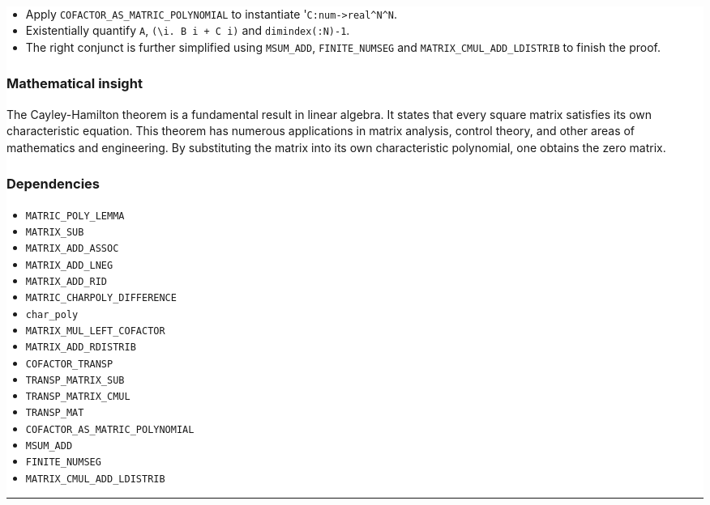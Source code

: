 - Apply `COFACTOR_AS_MATRIC_POLYNOMIAL` to instantiate '`C:num->real^N^N`.
- Existentially quantify `A`, `(\i. B i + C i)` and `dimindex(:N)-1`.
- The right conjunct is further simplified using `MSUM_ADD`, `FINITE_NUMSEG` and `MATRIX_CMUL_ADD_LDISTRIB` to finish the proof.

### Mathematical insight
The Cayley-Hamilton theorem is a fundamental result in linear algebra. It states that every square matrix satisfies its own characteristic equation. This theorem has numerous applications in matrix analysis, control theory, and other areas of mathematics and engineering. By substituting the matrix into its own characteristic polynomial, one obtains the zero matrix.

### Dependencies
- `MATRIC_POLY_LEMMA`
- `MATRIX_SUB`
- `MATRIX_ADD_ASSOC`
- `MATRIX_ADD_LNEG`
- `MATRIX_ADD_RID`
- `MATRIC_CHARPOLY_DIFFERENCE`
- `char_poly`
- `MATRIX_MUL_LEFT_COFACTOR`
- `MATRIX_ADD_RDISTRIB`
- `COFACTOR_TRANSP`
- `TRANSP_MATRIX_SUB`
- `TRANSP_MATRIX_CMUL`
- `TRANSP_MAT`
- `COFACTOR_AS_MATRIC_POLYNOMIAL`
- `MSUM_ADD`
- `FINITE_NUMSEG`
- `MATRIX_CMUL_ADD_LDISTRIB`


---

